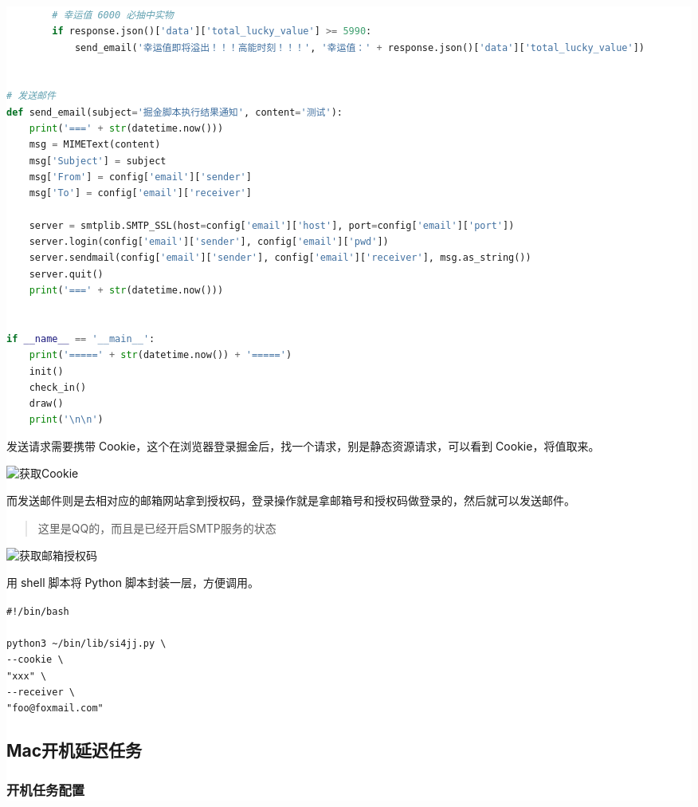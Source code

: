 ```python
        # 幸运值 6000 必抽中实物
        if response.json()['data']['total_lucky_value'] >= 5990:
            send_email('幸运值即将溢出！！！高能时刻！！！', '幸运值：' + response.json()['data']['total_lucky_value'])


# 发送邮件
def send_email(subject='掘金脚本执行结果通知', content='测试'):
    print('===' + str(datetime.now()))
    msg = MIMEText(content)
    msg['Subject'] = subject
    msg['From'] = config['email']['sender']
    msg['To'] = config['email']['receiver']

    server = smtplib.SMTP_SSL(host=config['email']['host'], port=config['email']['port'])
    server.login(config['email']['sender'], config['email']['pwd'])
    server.sendmail(config['email']['sender'], config['email']['receiver'], msg.as_string())
    server.quit()
    print('===' + str(datetime.now()))


if __name__ == '__main__':
    print('=====' + str(datetime.now()) + '=====')
    init()
    check_in()
    draw()
    print('\n\n')
```

发送请求需要携带 Cookie，这个在浏览器登录掘金后，找一个请求，别是静态资源请求，可以看到 Cookie，将值取来。

![获取Cookie](https://raw.githubusercontent.com/lkzc19/blasphemy.zimg/main/drinkice/2023-09-10-02-49-34.jpg)

而发送邮件则是去相对应的邮箱网站拿到授权码，登录操作就是拿邮箱号和授权码做登录的，然后就可以发送邮件。

> 这里是QQ的，而且是已经开启SMTP服务的状态

![获取邮箱授权码](https://raw.githubusercontent.com/lkzc19/blasphemy.zimg/main/drinkice/2023-09-10-02-57-52.png)

用 shell 脚本将 Python 脚本封装一层，方便调用。

```shell
#!/bin/bash

python3 ~/bin/lib/si4jj.py \
--cookie \
"xxx" \
--receiver \
"foo@foxmail.com"
```

## Mac开机延迟任务

### 开机任务配置
